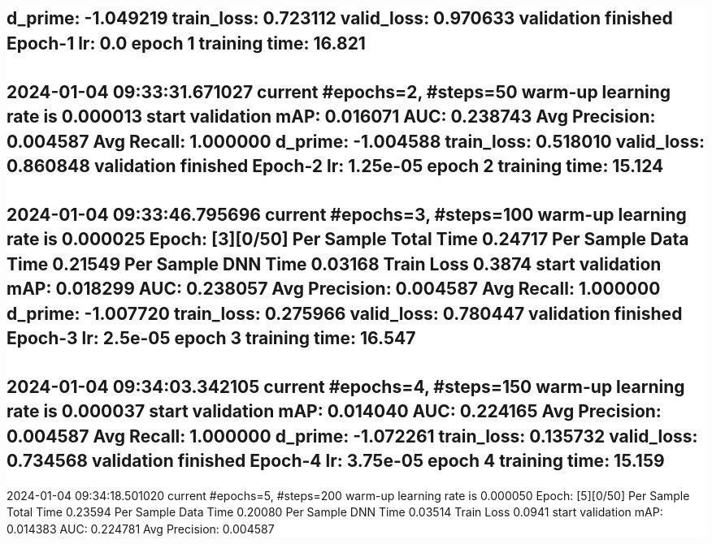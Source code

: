 d_prime: -1.049219
train_loss: 0.723112
valid_loss: 0.970633
validation finished
Epoch-1 lr: 0.0
epoch 1 training time: 16.821
---------------
2024-01-04 09:33:31.671027
current #epochs=2, #steps=50
warm-up learning rate is 0.000013
start validation
mAP: 0.016071
AUC: 0.238743
Avg Precision: 0.004587
Avg Recall: 1.000000
d_prime: -1.004588
train_loss: 0.518010
valid_loss: 0.860848
validation finished
Epoch-2 lr: 1.25e-05
epoch 2 training time: 15.124
---------------
2024-01-04 09:33:46.795696
current #epochs=3, #steps=100
warm-up learning rate is 0.000025
Epoch: [3][0/50]        Per Sample Total Time 0.24717   Per Sample Data Time 0.21549    Per Sample DNN Time 0.03168   Train Loss 0.3874
start validation
mAP: 0.018299
AUC: 0.238057
Avg Precision: 0.004587
Avg Recall: 1.000000
d_prime: -1.007720
train_loss: 0.275966
valid_loss: 0.780447
validation finished
Epoch-3 lr: 2.5e-05
epoch 3 training time: 16.547
---------------
2024-01-04 09:34:03.342105
current #epochs=4, #steps=150
warm-up learning rate is 0.000037
start validation
mAP: 0.014040
AUC: 0.224165
Avg Precision: 0.004587
Avg Recall: 1.000000
d_prime: -1.072261
train_loss: 0.135732
valid_loss: 0.734568
validation finished
Epoch-4 lr: 3.75e-05
epoch 4 training time: 15.159
---------------
2024-01-04 09:34:18.501020
current #epochs=5, #steps=200
warm-up learning rate is 0.000050
Epoch: [5][0/50]        Per Sample Total Time 0.23594   Per Sample Data Time 0.20080    Per Sample DNN Time 0.03514   Train Loss 0.0941
start validation
mAP: 0.014383
AUC: 0.224781
Avg Precision: 0.004587